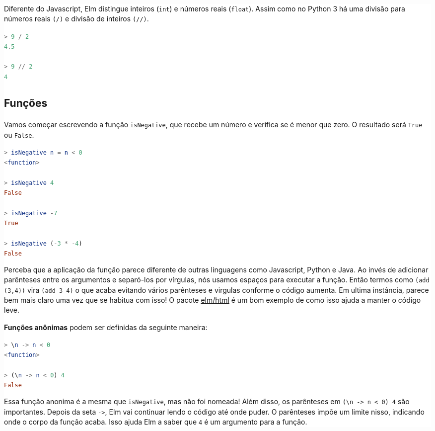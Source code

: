 

Diferente do Javascript, Elm distingue inteiros (`int`) e números reais (`float`).  Assim como no Python 3 há uma divisão para números reais `(/)` e divisão de inteiros `(//)`.

```elm
> 9 / 2
4.5

> 9 // 2
4
```



## Funções



Vamos começar escrevendo a função `isNegative`, que recebe um número e verifica se é menor que zero. O resultado será `True` ou `False`.

```elm
> isNegative n = n < 0
<function>

> isNegative 4
False

> isNegative -7
True

> isNegative (-3 * -4)
False
```



Perceba que a aplicação da função parece diferente de outras linguagens como Javascript, Python e Java. Ao invés de adicionar parênteses entre os argumentos e separó-los por vírgulas, nós usamos espaços para executar a função. Então termos como `(add(3,4))` vira `(add 3 4)` o que acaba evitando vários parênteses e virgulas conforme o código aumenta. Em ultima instância, parece bem mais claro uma vez que se habitua com isso! O pacote [elm/html][html] é um bom exemplo de como isso ajuda a manter o código leve.

[html]: https://elm-lang.org/blog/blazing-fast-html-round-two



**Funções anônimas** podem ser definidas da seguinte maneira:

```elm
> \n -> n < 0
<function>

> (\n -> n < 0) 4
False
```



Essa função anonima é a mesma que `isNegative`, mas não foi nomeada! Além disso, os parênteses em `(\n -> n < 0) 4` são importantes. Depois da seta `->`, Elm vai continuar lendo o código até onde puder. O parênteses impõe um limite nisso, indicando onde o corpo da função acaba. Isso ajuda Elm a saber que `4` é um argumento para a função.


[list]: https://package.elm-lang.org/packages/elm/core/latest/List
[st]: https://en.wikipedia.org/wiki/Structural_type_system "Structural Types"